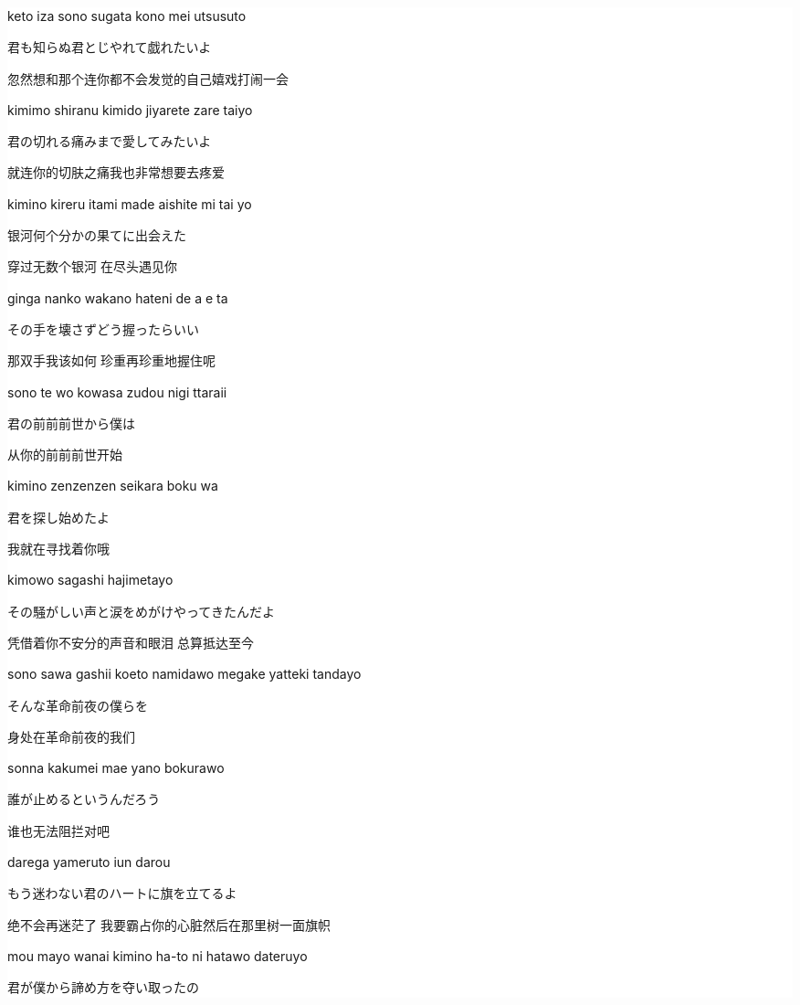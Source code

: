 keto iza sono sugata kono mei utsusuto

君も知らぬ君とじやれて戯れたいよ

忽然想和那个连你都不会发觉的自己嬉戏打闹一会

kimimo shiranu kimido jiyarete zare taiyo

君の切れる痛みまで愛してみたいよ

就连你的切肤之痛我也非常想要去疼爱

kimino kireru itami made aishite mi tai yo

银河何个分かの果てに出会えた

穿过无数个银河 在尽头遇见你

ginga nanko wakano hateni de a e ta

その手を壊さずどう握ったらいい

那双手我该如何 珍重再珍重地握住呢

sono te wo kowasa zudou nigi ttaraii

君の前前前世から僕は

从你的前前前世开始

kimino zenzenzen seikara boku wa

君を探し始めたよ

我就在寻找着你哦

kimowo sagashi hajimetayo

その騒がしい声と涙をめがけやってきたんだよ

凭借着你不安分的声音和眼泪 总算抵达至今

sono sawa gashii koeto namidawo megake yatteki 
tandayo

そんな革命前夜の僕らを

身处在革命前夜的我们

sonna kakumei mae yano bokurawo

誰が止めるというんだろう

谁也无法阻拦对吧

darega yameruto iun darou

もう迷わない君のハートに旗を立てるよ

绝不会再迷茫了 我要霸占你的心脏然后在那里树一面旗帜

mou mayo wanai kimino ha-to ni hatawo dateruyo

君が僕から諦め方を夺い取ったの
